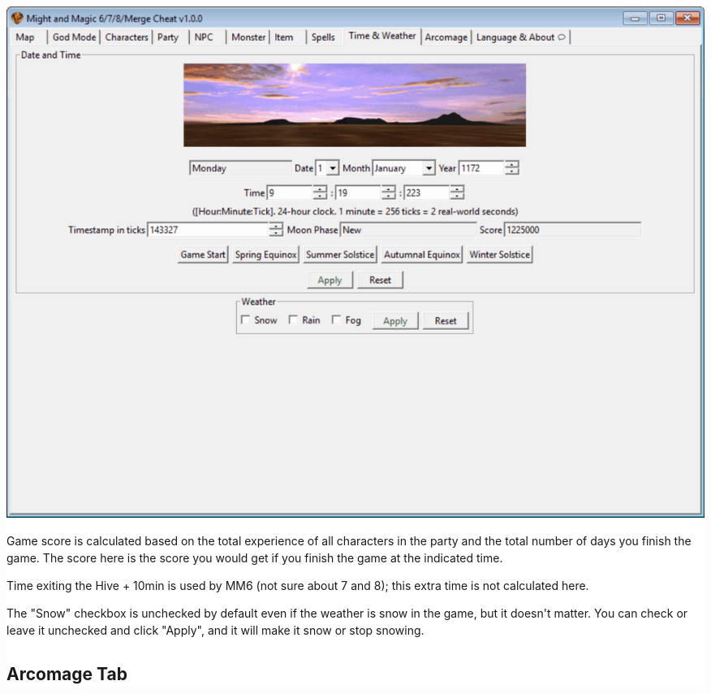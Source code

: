 ![Time & Weather Tab](intro_imgs/9.png)

Game score is calculated based on the total experience of all characters in the party and the total number of days you finish the game. The score here is the score you would get if you finish the game at the indicated time.

Time exiting the Hive + 10min is used by MM6 (not sure about 7 and 8); this extra time is not calculated here.

The "Snow" checkbox is unchecked by default even if the weather is snow in the game, but it doesn't matter. You can check or leave it unchecked and click "Apply", and it will make it snow or stop snowing.

## Arcomage Tab
